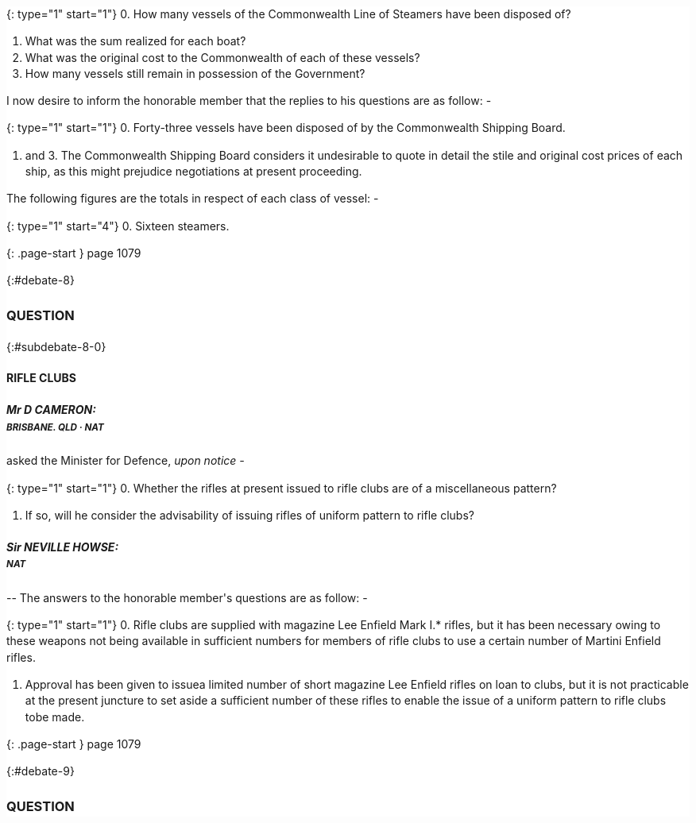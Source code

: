 {: type="1" start="1"}
0. How many vessels of the Commonwealth Line of Steamers have been disposed of? 
1. What was the sum realized for each boat? 
2. What was the original cost to the Commonwealth of each of these vessels? 
3. How many vessels still remain in possession of the Government? 

I now desire to inform the honorable member that the replies to his questions are as follow: - 

{: type="1" start="1"}
0. Forty-three vessels have been disposed of by the Commonwealth Shipping Board. 
1. and 3. The Commonwealth Shipping Board considers it undesirable to quote in detail the stile and original cost prices of each ship, as this might prejudice negotiations at present proceeding. 

The following figures are the totals in respect of each class of vessel: - 


<graphic href="112331192602241_2_0.jpg"></graphic>


{: type="1" start="4"}
0. Sixteen steamers. 

{: .page-start }
page 1079

{:#debate-8}
### QUESTION

{:#subdebate-8-0}
#### RIFLE CLUBS

##### Mr D CAMERON:<br><small class="text-muted">BRISBANE. QLD &middot; NAT</small>

asked the Minister for Defence,  *upon notice -* 

{: type="1" start="1"}
0. Whether the rifles at present issued to rifle clubs are of a miscellaneous pattern? 
1. If so, will he consider the advisability of issuing rifles of uniform pattern to rifle clubs? 

##### Sir NEVILLE HOWSE:<br><small class="text-muted">NAT</small>

-- The answers to the honorable member's questions are as follow: - 

{: type="1" start="1"}
0. Rifle clubs are supplied with magazine Lee Enfield Mark I.* rifles, but it has been necessary owing to these weapons not being available in sufficient numbers for members of rifle clubs to use a certain number of Martini Enfield rifles. 
1. Approval has been given to issuea limited number of short magazine Lee Enfield rifles on loan to clubs, but it is not practicable at the present juncture to set aside a sufficient number of these rifles to enable the issue of a uniform pattern to rifle clubs tobe made. 

{: .page-start }
page 1079

{:#debate-9}
### QUESTION
